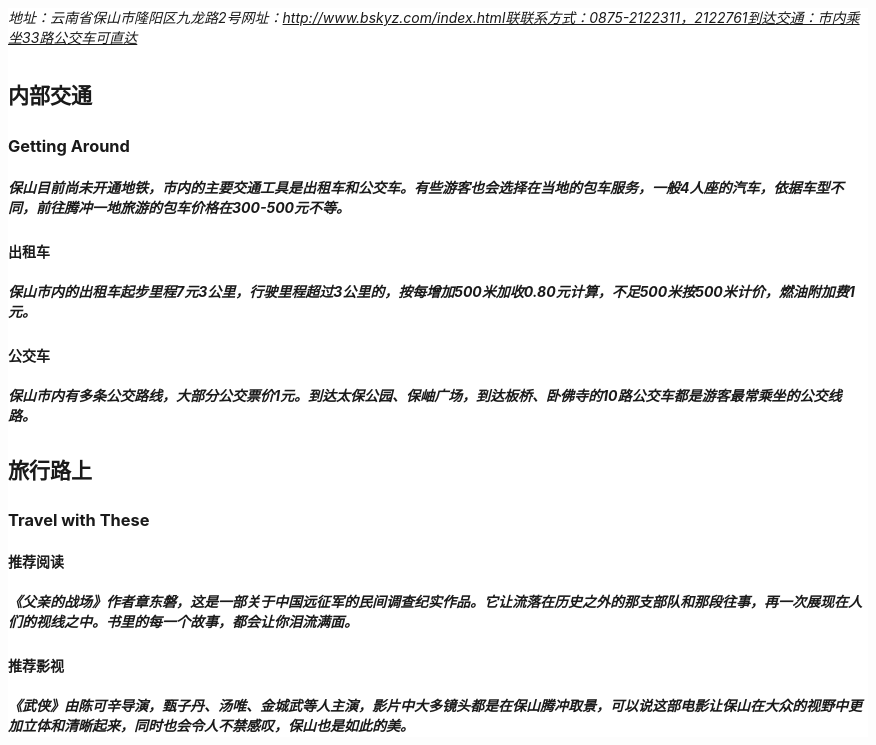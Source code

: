 ###### 地址：云南省保山市隆阳区九龙路2号网址：http://www.bskyz.com/index.html联联系方式：0875-2122311，2122761到达交通：市内乘坐33路公交车可直达
## 内部交通
### Getting Around
##### 保山目前尚未开通地铁，市内的主要交通工具是出租车和公交车。有些游客也会选择在当地的包车服务，一般4人座的汽车，依据车型不同，前往腾冲一地旅游的包车价格在300-500元不等。
#### 出租车
##### 保山市内的出租车起步里程7元3公里，行驶里程超过3公里的，按每增加500米加收0.80元计算，不足500米按500米计价，燃油附加费1元。
#### 公交车
##### 保山市内有多条公交路线，大部分公交票价1元。到达太保公园、保岫广场，到达板桥、卧佛寺的10路公交车都是游客最常乘坐的公交线路。
## 旅行路上
### Travel with These
#### 推荐阅读
##### 《父亲的战场》作者章东磐，这是一部关于中国远征军的民间调查纪实作品。它让流落在历史之外的那支部队和那段往事，再一次展现在人们的视线之中。书里的每一个故事，都会让你泪流满面。
#### 推荐影视
##### 《武侠》由陈可辛导演，甄子丹、汤唯、金城武等人主演，影片中大多镜头都是在保山腾冲取景，可以说这部电影让保山在大众的视野中更加立体和清晰起来，同时也会令人不禁感叹，保山也是如此的美。
